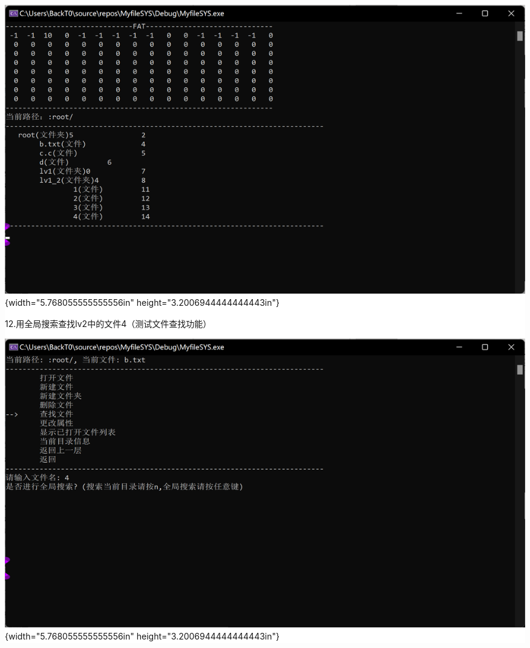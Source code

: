 ![](./media/image26.png){width="5.768055555555556in"
height="3.2006944444444443in"}

12.用全局搜索查找lv2中的文件4（测试文件查找功能）

![](./media/image27.png){width="5.768055555555556in"
height="3.2006944444444443in"}
